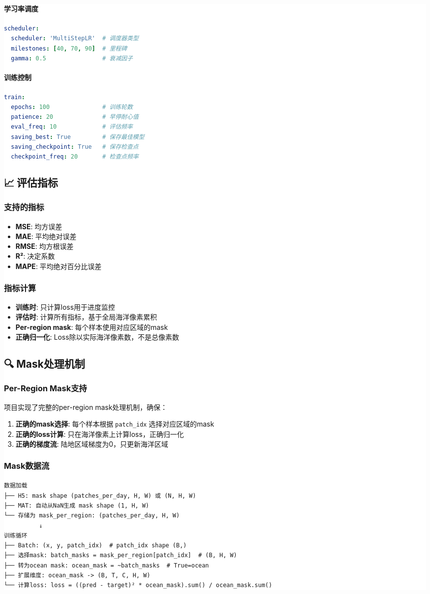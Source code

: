 #### 学习率调度
```yaml
scheduler:
  scheduler: 'MultiStepLR'  # 调度器类型
  milestones: [40, 70, 90]  # 里程碑
  gamma: 0.5                # 衰减因子
```

#### 训练控制
```yaml
train:
  epochs: 100               # 训练轮数
  patience: 20              # 早停耐心值
  eval_freq: 10             # 评估频率
  saving_best: True         # 保存最佳模型
  saving_checkpoint: True   # 保存检查点
  checkpoint_freq: 20       # 检查点频率
```

## 📈 评估指标

### 支持的指标
- **MSE**: 均方误差
- **MAE**: 平均绝对误差
- **RMSE**: 均方根误差
- **R²**: 决定系数
- **MAPE**: 平均绝对百分比误差

### 指标计算
- **训练时**: 只计算loss用于进度监控
- **评估时**: 计算所有指标，基于全局海洋像素累积
- **Per-region mask**: 每个样本使用对应区域的mask
- **正确归一化**: Loss除以实际海洋像素数，不是总像素数

## 🔍 Mask处理机制

### Per-Region Mask支持

项目实现了完整的per-region mask处理机制，确保：

1. **正确的mask选择**: 每个样本根据 `patch_idx` 选择对应区域的mask
2. **正确的loss计算**: 只在海洋像素上计算loss，正确归一化
3. **正确的梯度流**: 陆地区域梯度为0，只更新海洋区域

### Mask数据流

```
数据加载
├── H5: mask shape (patches_per_day, H, W) 或 (N, H, W)
├── MAT: 自动从NaN生成 mask shape (1, H, W)
└── 存储为 mask_per_region: (patches_per_day, H, W)
          ↓
训练循环
├── Batch: (x, y, patch_idx)  # patch_idx shape (B,)
├── 选择mask: batch_masks = mask_per_region[patch_idx]  # (B, H, W)
├── 转为ocean mask: ocean_mask = ~batch_masks  # True=ocean
├── 扩展维度: ocean_mask -> (B, T, C, H, W)
└── 计算loss: loss = ((pred - target)² * ocean_mask).sum() / ocean_mask.sum()
```
